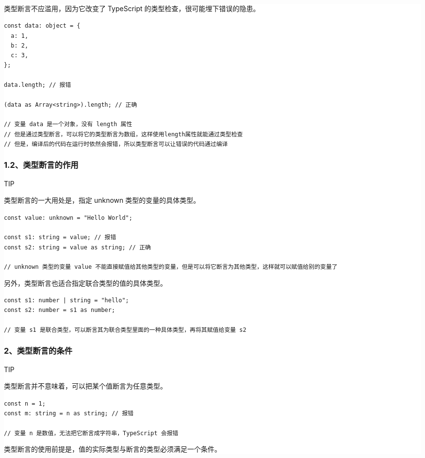 类型断言不应滥用，因为它改变了 TypeScript 的类型检查，很可能埋下错误的隐患。

```tsx
const data: object = {
  a: 1,
  b: 2,
  c: 3,
};

data.length; // 报错

(data as Array<string>).length; // 正确

// 变量 data 是一个对象，没有 length 属性
// 但是通过类型断言，可以将它的类型断言为数组，这样使用length属性就能通过类型检查
// 但是，编译后的代码在运行时依然会报错，所以类型断言可以让错误的代码通过编译
```

### 1.2、类型断言的作用

TIP

类型断言的一大用处是，指定 unknown 类型的变量的具体类型。

```tsx
const value: unknown = "Hello World";

const s1: string = value; // 报错
const s2: string = value as string; // 正确

// unknown 类型的变量 value 不能直接赋值给其他类型的变量，但是可以将它断言为其他类型，这样就可以赋值给别的变量了
```

另外，类型断言也适合指定联合类型的值的具体类型。

```tsx
const s1: number | string = "hello";
const s2: number = s1 as number;

// 变量 s1 是联合类型，可以断言其为联合类型里面的一种具体类型，再将其赋值给变量 s2
```

### 2、类型断言的条件

TIP

类型断言并不意味着，可以把某个值断言为任意类型。

```tsx
const n = 1;
const m: string = n as string; // 报错

// 变量 n 是数值，无法把它断言成字符串，TypeScript 会报错
```

类型断言的使用前提是，值的实际类型与断言的类型必须满足一个条件。

